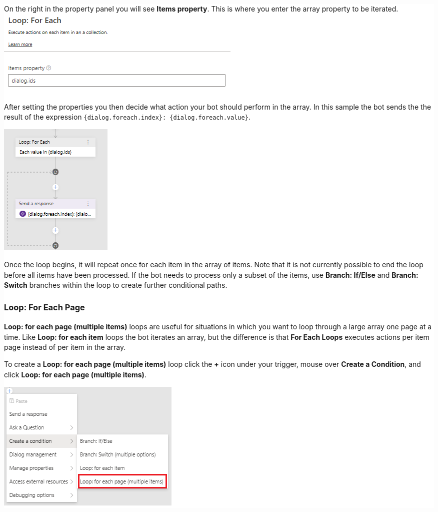  On the right in the property panel you will see **Items property**. This is where you enter the array property to be iterated. 
![For Each Loop Properties](./media/controlling-conversation-flow/for-each-items-property.png)

After setting the properties you then decide what action your bot should perform in the array. In this sample the bot sends the the result of the expression `{dialog.foreach.index}: {dialog.foreach.value}`. 

![For each send reponse](./media/controlling-conversation-flow/for-each-send-response.png)

Once the loop begins, it will repeat once for each item in the array of items. Note that it is not currently possible to end the loop before all items have been processed. If the bot needs to process only a subset of the items, use **Branch: If/Else** and **Branch: Switch** branches within the loop to create further conditional paths.

### Loop: For Each Page
**Loop: for each page (multiple items)** loops are useful for situations in which you want to loop through a large array one page at a time. Like **Loop: for each item** loops the bot iterates an array, but the difference is that **For Each Loops** executes actions per item page instead of per item in the array.

To create a **Loop: for each page (multiple items)** loop click the **+** icon under your trigger, mouse over **Create a Condition**, and click **Loop: for each page (multiple items)**.

![Select For Each Page](./media/controlling-conversation-flow/select-for-each-page.png)
